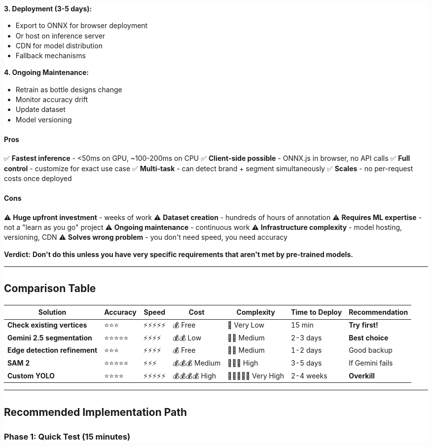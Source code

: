 **3. Deployment (3-5 days):**
- Export to ONNX for browser deployment
- Or host on inference server
- CDN for model distribution
- Fallback mechanisms

**4. Ongoing Maintenance:**
- Retrain as bottle designs change
- Monitor accuracy drift
- Update dataset
- Model versioning

#### Pros

✅ **Fastest inference** - <50ms on GPU, ~100-200ms on CPU
✅ **Client-side possible** - ONNX.js in browser, no API calls
✅ **Full control** - customize for exact use case
✅ **Multi-task** - can detect brand + segment simultaneously
✅ **Scales** - no per-request costs once deployed

#### Cons

⚠️ **Huge upfront investment** - weeks of work
⚠️ **Dataset creation** - hundreds of hours of annotation
⚠️ **Requires ML expertise** - not a "learn as you go" project
⚠️ **Ongoing maintenance** - continuous work
⚠️ **Infrastructure complexity** - model hosting, versioning, CDN
⚠️ **Solves wrong problem** - you don't need speed, you need accuracy

**Verdict:** **Don't do this unless you have very specific requirements that aren't met by pre-trained models.**

---

## Comparison Table

| Solution | Accuracy | Speed | Cost | Complexity | Time to Deploy | Recommendation |
|----------|----------|-------|------|------------|----------------|----------------|
| **Check existing vertices** | ⭐⭐⭐ | ⚡⚡⚡⚡⚡ | 💰 Free | 🔧 Very Low | 15 min | **Try first!** |
| **Gemini 2.5 segmentation** | ⭐⭐⭐⭐⭐ | ⚡⚡⚡⚡ | 💰💰 Low | 🔧🔧 Medium | 2-3 days | **Best choice** |
| **Edge detection refinement** | ⭐⭐⭐ | ⚡⚡⚡⚡ | 💰 Free | 🔧🔧 Medium | 1-2 days | Good backup |
| **SAM 2** | ⭐⭐⭐⭐⭐ | ⚡⚡⚡ | 💰💰💰 Medium | 🔧🔧🔧 High | 3-5 days | If Gemini fails |
| **Custom YOLO** | ⭐⭐⭐⭐ | ⚡⚡⚡⚡⚡ | 💰💰💰💰 High | 🔧🔧🔧🔧🔧 Very High | 2-4 weeks | **Overkill** |

---

## Recommended Implementation Path

### Phase 1: Quick Test (15 minutes)
